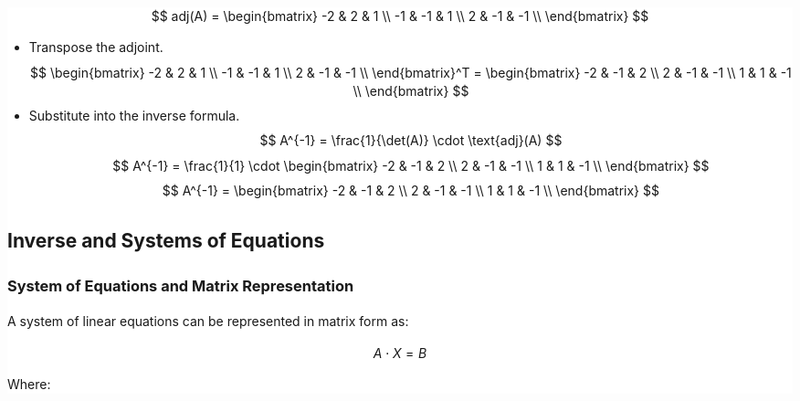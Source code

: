   $$
  adj(A) = \begin{bmatrix}
  -2 & 2 & 1 \\
  -1 & -1 & 1 \\
  2 & -1 & -1 \\
  \end{bmatrix}
  $$

- Transpose the adjoint.
  $$
  \begin{bmatrix}
  -2 & 2 & 1 \\
  -1 & -1 & 1 \\
  2 & -1 & -1 \\
  \end{bmatrix}^T =
  \begin{bmatrix}
  -2 & -1 & 2 \\
  2 & -1 & -1 \\
  1 & 1 & -1 \\
  \end{bmatrix}
  $$
- Substitute into the inverse formula.
  $$
  A^{-1} = \frac{1}{\det(A)} \cdot \text{adj}(A)
  $$
  $$
  A^{-1} = \frac{1}{1} \cdot
  \begin{bmatrix}
  -2 & -1 & 2 \\
  2 & -1 & -1 \\
  1 & 1 & -1 \\
  \end{bmatrix}
  $$
  $$
  A^{-1} = \begin{bmatrix}
  -2 & -1 & 2 \\
  2 & -1 & -1 \\
  1 & 1 & -1 \\
  \end{bmatrix}
  $$

## Inverse and Systems of Equations

### System of Equations and Matrix Representation

A system of linear equations can be represented in matrix form as:

$$
A \cdot X = B
$$

Where:
